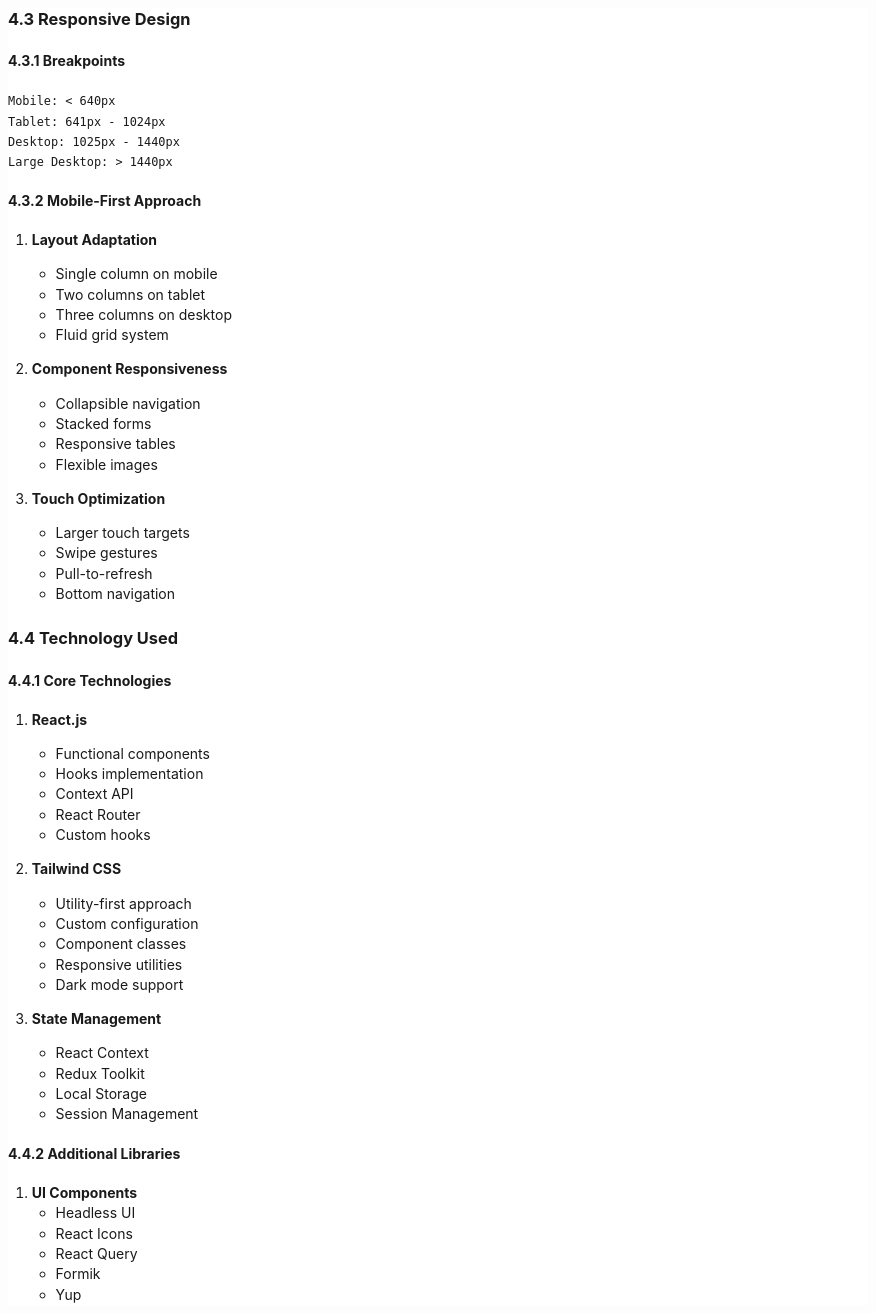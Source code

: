 ### 4.3 Responsive Design

#### 4.3.1 Breakpoints
```
Mobile: < 640px
Tablet: 641px - 1024px
Desktop: 1025px - 1440px
Large Desktop: > 1440px
```

#### 4.3.2 Mobile-First Approach
1. **Layout Adaptation**
   - Single column on mobile
   - Two columns on tablet
   - Three columns on desktop
   - Fluid grid system

2. **Component Responsiveness**
   - Collapsible navigation
   - Stacked forms
   - Responsive tables
   - Flexible images

3. **Touch Optimization**
   - Larger touch targets
   - Swipe gestures
   - Pull-to-refresh
   - Bottom navigation

### 4.4 Technology Used

#### 4.4.1 Core Technologies
1. **React.js**
   - Functional components
   - Hooks implementation
   - Context API
   - React Router
   - Custom hooks

2. **Tailwind CSS**
   - Utility-first approach
   - Custom configuration
   - Component classes
   - Responsive utilities
   - Dark mode support

3. **State Management**
   - React Context
   - Redux Toolkit
   - Local Storage
   - Session Management

#### 4.4.2 Additional Libraries
1. **UI Components**
   - Headless UI
   - React Icons
   - React Query
   - Formik
   - Yup
